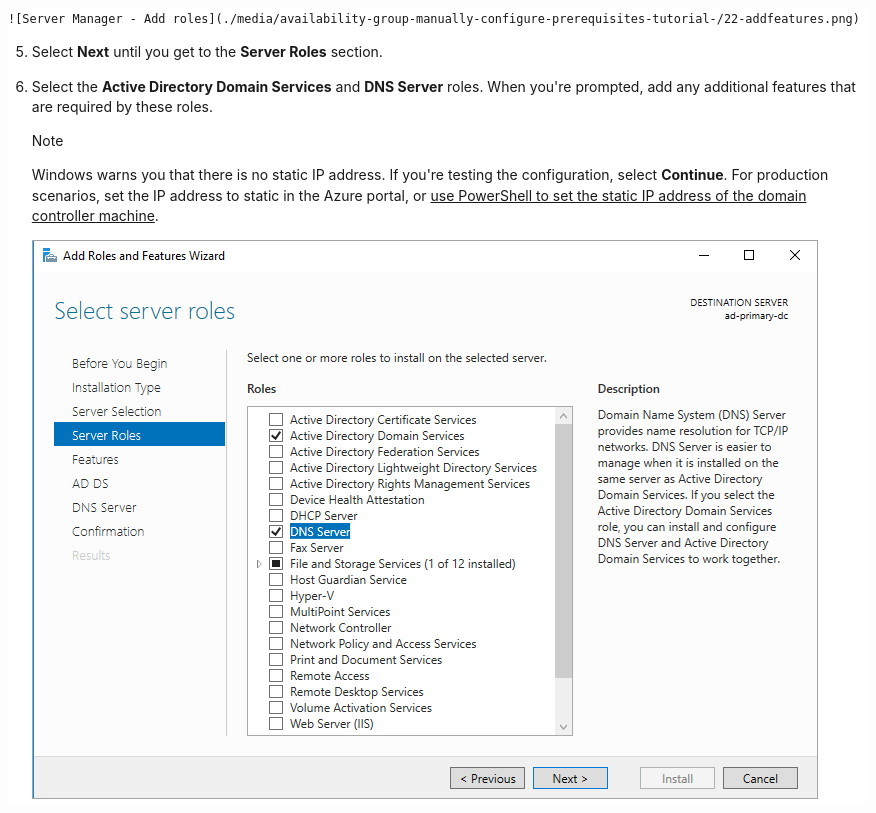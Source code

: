     ![Server Manager - Add roles](./media/availability-group-manually-configure-prerequisites-tutorial-/22-addfeatures.png)

5. Select **Next** until you get to the **Server Roles** section.
6. Select the **Active Directory Domain Services** and **DNS Server** roles. When you're prompted, add any additional features that are required by these roles.

   > [!NOTE]
   > Windows warns you that there is no static IP address. If you're testing the configuration, select **Continue**. For production scenarios, set the IP address to static in the Azure portal, or [use PowerShell to set the static IP address of the domain controller machine](../../../virtual-network/virtual-networks-reserved-private-ip.md).
   >

    ![Add Roles dialog](./media/availability-group-manually-configure-prerequisites-tutorial-/23-addroles.png)
